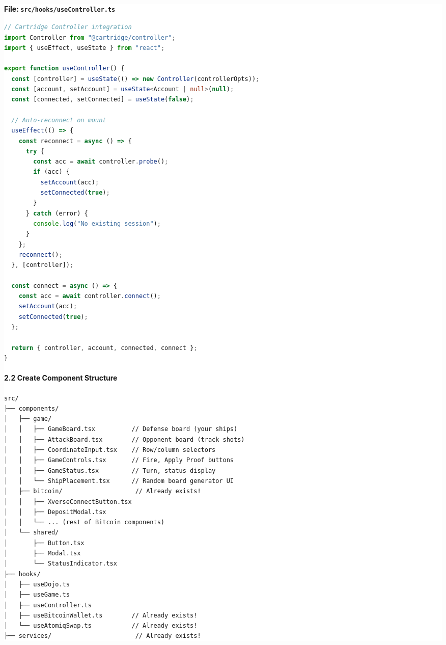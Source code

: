 **File: `src/hooks/useController.ts`**

```typescript
// Cartridge Controller integration
import Controller from "@cartridge/controller";
import { useEffect, useState } from "react";

export function useController() {
  const [controller] = useState(() => new Controller(controllerOpts));
  const [account, setAccount] = useState<Account | null>(null);
  const [connected, setConnected] = useState(false);

  // Auto-reconnect on mount
  useEffect(() => {
    const reconnect = async () => {
      try {
        const acc = await controller.probe();
        if (acc) {
          setAccount(acc);
          setConnected(true);
        }
      } catch (error) {
        console.log("No existing session");
      }
    };
    reconnect();
  }, [controller]);

  const connect = async () => {
    const acc = await controller.connect();
    setAccount(acc);
    setConnected(true);
  };

  return { controller, account, connected, connect };
}
```

#### 2.2 Create Component Structure

```
src/
├── components/
│   ├── game/
│   │   ├── GameBoard.tsx          // Defense board (your ships)
│   │   ├── AttackBoard.tsx        // Opponent board (track shots)
│   │   ├── CoordinateInput.tsx    // Row/column selectors
│   │   ├── GameControls.tsx       // Fire, Apply Proof buttons
│   │   ├── GameStatus.tsx         // Turn, status display
│   │   └── ShipPlacement.tsx      // Random board generator UI
│   ├── bitcoin/                    // Already exists!
│   │   ├── XverseConnectButton.tsx
│   │   ├── DepositModal.tsx
│   │   └── ... (rest of Bitcoin components)
│   └── shared/
│       ├── Button.tsx
│       ├── Modal.tsx
│       └── StatusIndicator.tsx
├── hooks/
│   ├── useDojo.ts
│   ├── useGame.ts
│   ├── useController.ts
│   ├── useBitcoinWallet.ts        // Already exists!
│   └── useAtomiqSwap.ts           // Already exists!
├── services/                       // Already exists!
```